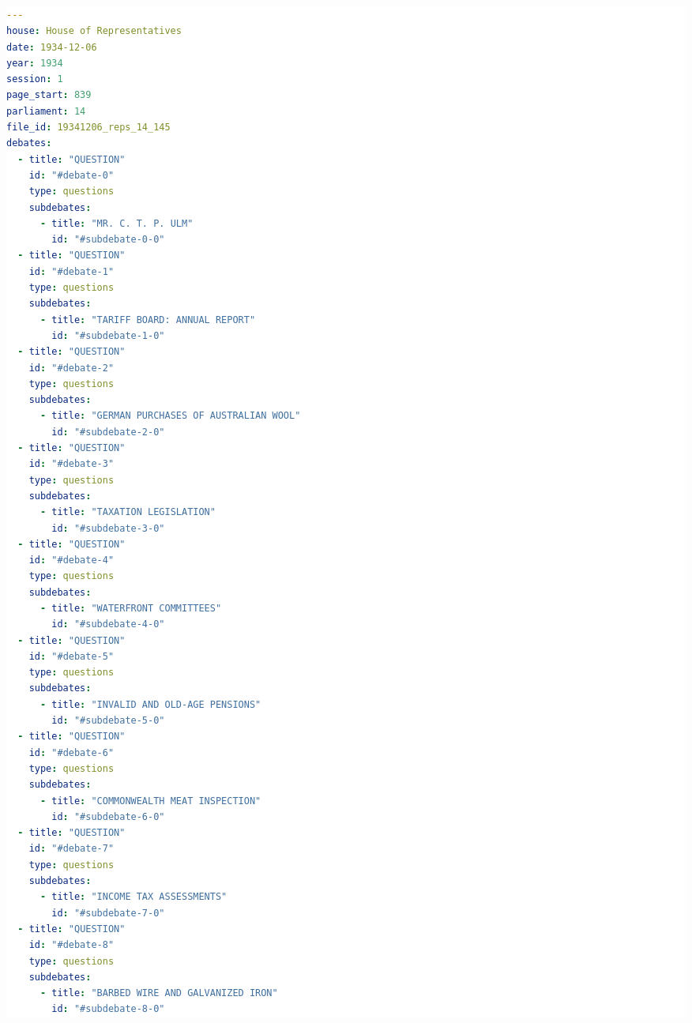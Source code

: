 ```yaml
---
house: House of Representatives
date: 1934-12-06
year: 1934
session: 1
page_start: 839
parliament: 14
file_id: 19341206_reps_14_145
debates:
  - title: "QUESTION"
    id: "#debate-0"
    type: questions
    subdebates:
      - title: "MR. C. T. P. ULM"
        id: "#subdebate-0-0"
  - title: "QUESTION"
    id: "#debate-1"
    type: questions
    subdebates:
      - title: "TARIFF BOARD: ANNUAL REPORT"
        id: "#subdebate-1-0"
  - title: "QUESTION"
    id: "#debate-2"
    type: questions
    subdebates:
      - title: "GERMAN PURCHASES OF AUSTRALIAN WOOL"
        id: "#subdebate-2-0"
  - title: "QUESTION"
    id: "#debate-3"
    type: questions
    subdebates:
      - title: "TAXATION LEGISLATION"
        id: "#subdebate-3-0"
  - title: "QUESTION"
    id: "#debate-4"
    type: questions
    subdebates:
      - title: "WATERFRONT COMMITTEES"
        id: "#subdebate-4-0"
  - title: "QUESTION"
    id: "#debate-5"
    type: questions
    subdebates:
      - title: "INVALID AND OLD-AGE PENSIONS"
        id: "#subdebate-5-0"
  - title: "QUESTION"
    id: "#debate-6"
    type: questions
    subdebates:
      - title: "COMMONWEALTH MEAT INSPECTION"
        id: "#subdebate-6-0"
  - title: "QUESTION"
    id: "#debate-7"
    type: questions
    subdebates:
      - title: "INCOME TAX ASSESSMENTS"
        id: "#subdebate-7-0"
  - title: "QUESTION"
    id: "#debate-8"
    type: questions
    subdebates:
      - title: "BARBED WIRE AND GALVANIZED IRON"
        id: "#subdebate-8-0"
```